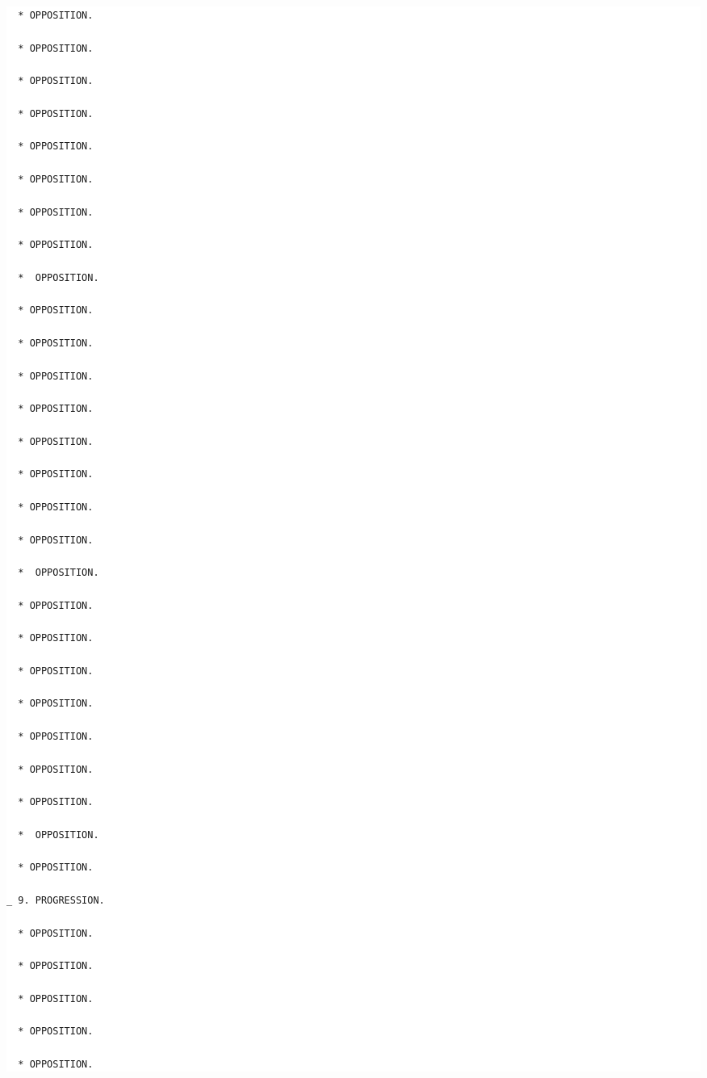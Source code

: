      * OPPOSITION.

      * OPPOSITION.

      * OPPOSITION.

      * OPPOSITION.

      * OPPOSITION.

      * OPPOSITION.

      * OPPOSITION.

      * OPPOSITION.

      *  OPPOSITION.

      * OPPOSITION.

      * OPPOSITION.

      * OPPOSITION.

      * OPPOSITION.

      * OPPOSITION.

      * OPPOSITION.

      * OPPOSITION.

      * OPPOSITION.

      *  OPPOSITION.

      * OPPOSITION.

      * OPPOSITION.

      * OPPOSITION.

      * OPPOSITION.

      * OPPOSITION.

      * OPPOSITION.

      * OPPOSITION.

      *  OPPOSITION.

      * OPPOSITION.

    _ 9. PROGRESSION.

      * OPPOSITION.

      * OPPOSITION.

      * OPPOSITION.

      * OPPOSITION.

      * OPPOSITION.
